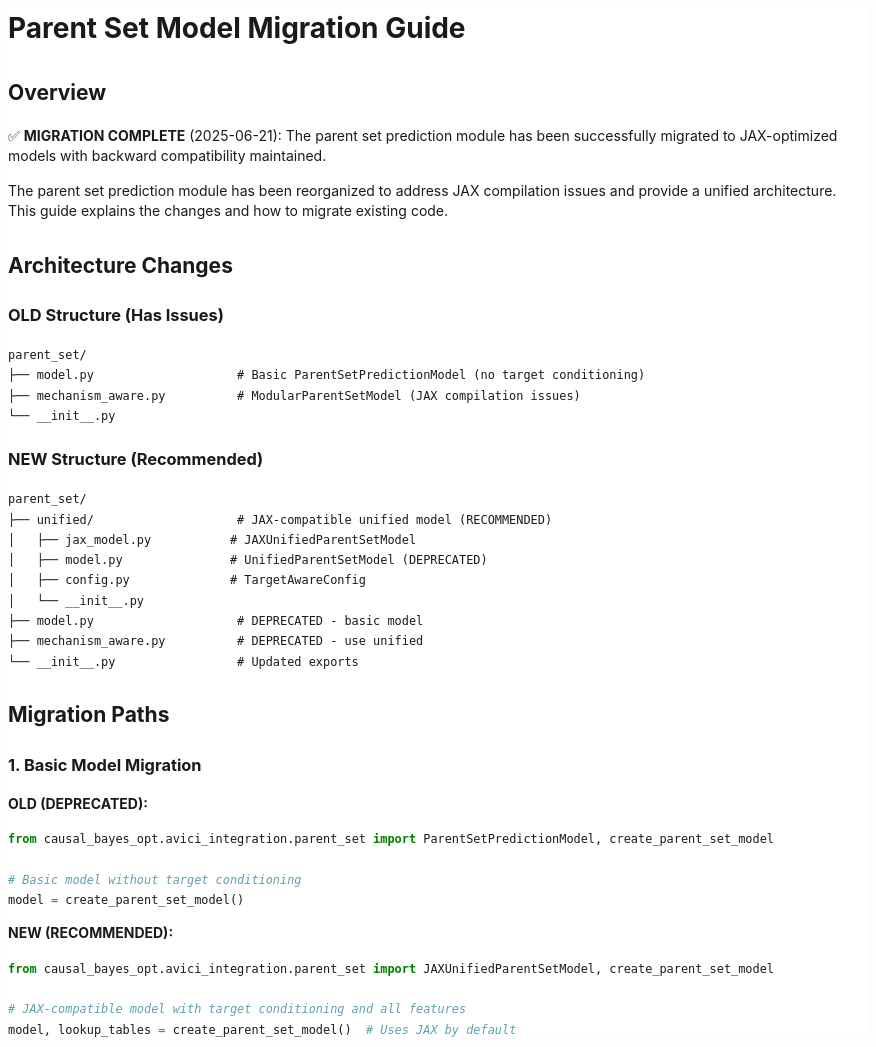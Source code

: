 # Parent Set Model Migration Guide

## Overview

✅ **MIGRATION COMPLETE** (2025-06-21): The parent set prediction module has been successfully migrated to JAX-optimized models with backward compatibility maintained.

The parent set prediction module has been reorganized to address JAX compilation issues and provide a unified architecture. This guide explains the changes and how to migrate existing code.

## Architecture Changes

### OLD Structure (Has Issues)
```
parent_set/
├── model.py                    # Basic ParentSetPredictionModel (no target conditioning)
├── mechanism_aware.py          # ModularParentSetModel (JAX compilation issues)
└── __init__.py
```

### NEW Structure (Recommended)
```
parent_set/
├── unified/                    # JAX-compatible unified model (RECOMMENDED)
│   ├── jax_model.py           # JAXUnifiedParentSetModel
│   ├── model.py               # UnifiedParentSetModel (DEPRECATED)
│   ├── config.py              # TargetAwareConfig
│   └── __init__.py
├── model.py                    # DEPRECATED - basic model
├── mechanism_aware.py          # DEPRECATED - use unified
└── __init__.py                 # Updated exports
```

## Migration Paths

### 1. Basic Model Migration

**OLD (DEPRECATED):**
```python
from causal_bayes_opt.avici_integration.parent_set import ParentSetPredictionModel, create_parent_set_model

# Basic model without target conditioning
model = create_parent_set_model()
```

**NEW (RECOMMENDED):**
```python
from causal_bayes_opt.avici_integration.parent_set import JAXUnifiedParentSetModel, create_parent_set_model

# JAX-compatible model with target conditioning and all features
model, lookup_tables = create_parent_set_model()  # Uses JAX by default
```

